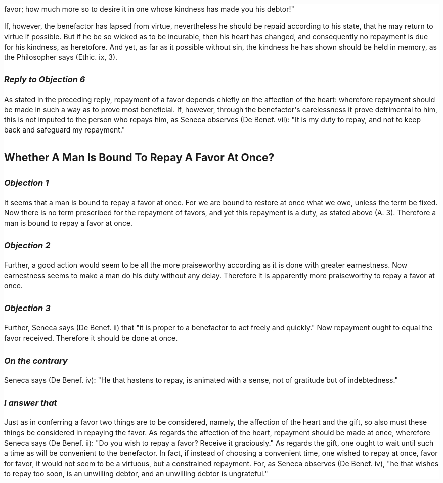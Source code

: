 favor; how much more so to desire it in one whose kindness has made
you his debtor!"

If, however, the benefactor has lapsed from virtue, nevertheless he
should be repaid according to his state, that he may return to virtue
if possible. But if he be so wicked as to be incurable, then his heart
has changed, and consequently no repayment is due for his kindness, as
heretofore. And yet, as far as it possible without sin, the kindness
he has shown should be held in memory, as the Philosopher says (Ethic.
ix, 3).

### *Reply to Objection 6*
As stated in the preceding reply, repayment of a favor
depends chiefly on the affection of the heart: wherefore repayment
should be made in such a way as to prove most beneficial. If,
however, through the benefactor's carelessness it prove detrimental
to him, this is not imputed to the person who repays him, as Seneca
observes (De Benef. vii): "It is my duty to repay, and not to keep
back and safeguard my repayment."

## Whether A Man Is Bound To Repay A Favor At Once?

### *Objection 1*
It seems that a man is bound to repay a favor at once.
For we are bound to restore at once what we owe, unless the term be
fixed. Now there is no term prescribed for the repayment of favors,
and yet this repayment is a duty, as stated above (A. 3). Therefore a
man is bound to repay a favor at once.

### *Objection 2*
Further, a good action would seem to be all the more
praiseworthy according as it is done with greater earnestness. Now
earnestness seems to make a man do his duty without any delay.
Therefore it is apparently more praiseworthy to repay a favor at once.

### *Objection 3*
Further, Seneca says (De Benef. ii) that "it is proper to a
benefactor to act freely and quickly." Now repayment ought to equal
the favor received. Therefore it should be done at once.

### *On the contrary*
Seneca says (De Benef. iv): "He that hastens to
repay, is animated with a sense, not of gratitude but of
indebtedness."

### *I answer that*
Just as in conferring a favor two things are to be
considered, namely, the affection of the heart and the gift, so also
must these things be considered in repaying the favor. As regards the
affection of the heart, repayment should be made at once, wherefore
Seneca says (De Benef. ii): "Do you wish to repay a favor? Receive it
graciously." As regards the gift, one ought to wait until such a time
as will be convenient to the benefactor. In fact, if instead of
choosing a convenient time, one wished to repay at once, favor for
favor, it would not seem to be a virtuous, but a constrained
repayment. For, as Seneca observes (De Benef. iv), "he that wishes to
repay too soon, is an unwilling debtor, and an unwilling debtor is
ungrateful."
